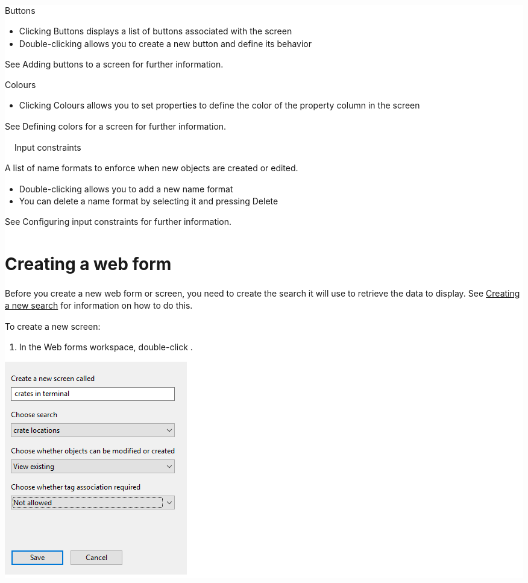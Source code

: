 Buttons

  * Clicking Buttons displays a list of buttons associated with the screen
  * Double-clicking <Create new button> allows you to create a new button and define its behavior

See Adding buttons to a screen for further information.

Colours

  * Clicking Colours allows you to set properties to define the color of the property column in the screen

See Defining colors for a screen for further information.

![Closed](../../../images/transparent.gif)Input constraints

A list of name formats to enforce when new objects are created or edited.

  * Double-clicking <Add name format> allows you to add a new name format
  * You can delete a name format by selecting it and pressing Delete

See Configuring input constraints for further information.

# Creating a web form

Before you create a new web form or screen, you need to create the search it
will use to retrieve the data to display. See [Creating a new
search](../WebMaps/web-searches-configuration.htm#Creating) for information on
how to do this.

To create a new screen:

  1. In the Web forms workspace, double-click <Create new screen>.

![Image showing web form creation](../../../images/CreateWebForm.png)
